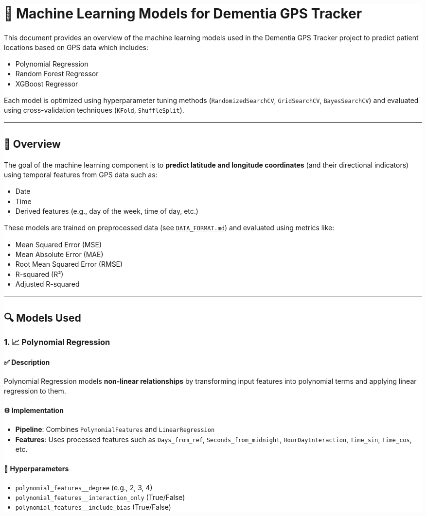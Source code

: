 # 🧠 Machine Learning Models for Dementia GPS Tracker

This document provides an overview of the machine learning models used in the Dementia GPS Tracker project to predict patient locations based on GPS data which includes:

- Polynomial Regression  
- Random Forest Regressor  
- XGBoost Regressor  

Each model is optimized using hyperparameter tuning methods (`RandomizedSearchCV`, `GridSearchCV`, `BayesSearchCV`) and evaluated using cross-validation techniques (`KFold`, `ShuffleSplit`).

---

## 🎯 Overview

The goal of the machine learning component is to **predict latitude and longitude coordinates** (and their directional indicators) using temporal features from GPS data such as:

- Date  
- Time  
- Derived features (e.g., day of the week, time of day, etc.)

These models are trained on preprocessed data (see [`DATA_FORMAT.md`](DATA_FORMAT.md)) and evaluated using metrics like:

- Mean Squared Error (MSE)  
- Mean Absolute Error (MAE)  
- Root Mean Squared Error (RMSE)  
- R-squared (R²)  
- Adjusted R-squared  

---

## 🔍 Models Used

### 1. 📈 Polynomial Regression

#### ✅ Description
Polynomial Regression models **non-linear relationships** by transforming input features into polynomial terms and applying linear regression to them.

#### ⚙️ Implementation
- **Pipeline**: Combines `PolynomialFeatures` and `LinearRegression`  
- **Features**: Uses processed features such as `Days_from_ref`, `Seconds_from_midnight`, `HourDayInteraction`, `Time_sin`, `Time_cos`, etc.

#### 🔧 Hyperparameters
- `polynomial_features__degree` (e.g., 2, 3, 4)  
- `polynomial_features__interaction_only` (True/False)  
- `polynomial_features__include_bias` (True/False)
